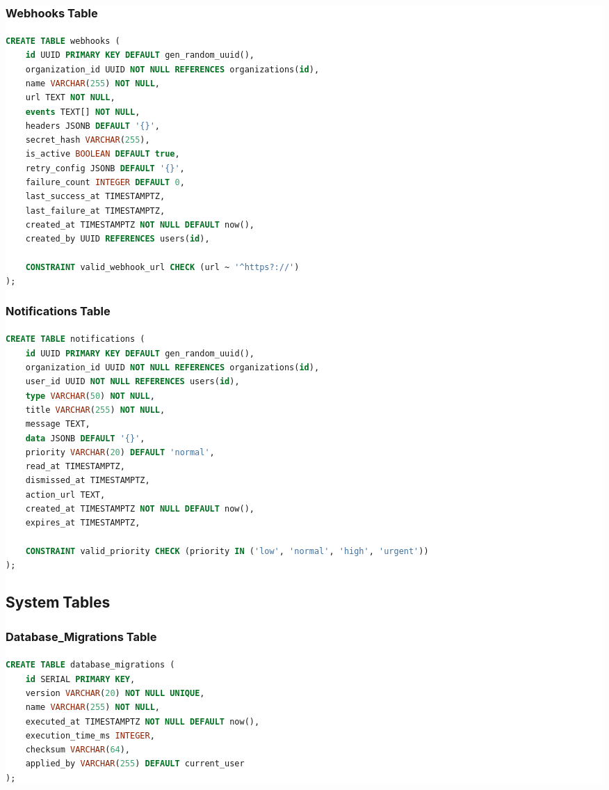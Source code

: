 ### Webhooks Table

```sql
CREATE TABLE webhooks (
    id UUID PRIMARY KEY DEFAULT gen_random_uuid(),
    organization_id UUID NOT NULL REFERENCES organizations(id),
    name VARCHAR(255) NOT NULL,
    url TEXT NOT NULL,
    events TEXT[] NOT NULL,
    headers JSONB DEFAULT '{}',
    secret_hash VARCHAR(255),
    is_active BOOLEAN DEFAULT true,
    retry_config JSONB DEFAULT '{}',
    failure_count INTEGER DEFAULT 0,
    last_success_at TIMESTAMPTZ,
    last_failure_at TIMESTAMPTZ,
    created_at TIMESTAMPTZ NOT NULL DEFAULT now(),
    created_by UUID REFERENCES users(id),

    CONSTRAINT valid_webhook_url CHECK (url ~ '^https?://')
);
```

### Notifications Table

```sql
CREATE TABLE notifications (
    id UUID PRIMARY KEY DEFAULT gen_random_uuid(),
    organization_id UUID NOT NULL REFERENCES organizations(id),
    user_id UUID NOT NULL REFERENCES users(id),
    type VARCHAR(50) NOT NULL,
    title VARCHAR(255) NOT NULL,
    message TEXT,
    data JSONB DEFAULT '{}',
    priority VARCHAR(20) DEFAULT 'normal',
    read_at TIMESTAMPTZ,
    dismissed_at TIMESTAMPTZ,
    action_url TEXT,
    created_at TIMESTAMPTZ NOT NULL DEFAULT now(),
    expires_at TIMESTAMPTZ,

    CONSTRAINT valid_priority CHECK (priority IN ('low', 'normal', 'high', 'urgent'))
);
```

## System Tables

### Database_Migrations Table

```sql
CREATE TABLE database_migrations (
    id SERIAL PRIMARY KEY,
    version VARCHAR(20) NOT NULL UNIQUE,
    name VARCHAR(255) NOT NULL,
    executed_at TIMESTAMPTZ NOT NULL DEFAULT now(),
    execution_time_ms INTEGER,
    checksum VARCHAR(64),
    applied_by VARCHAR(255) DEFAULT current_user
);
```
